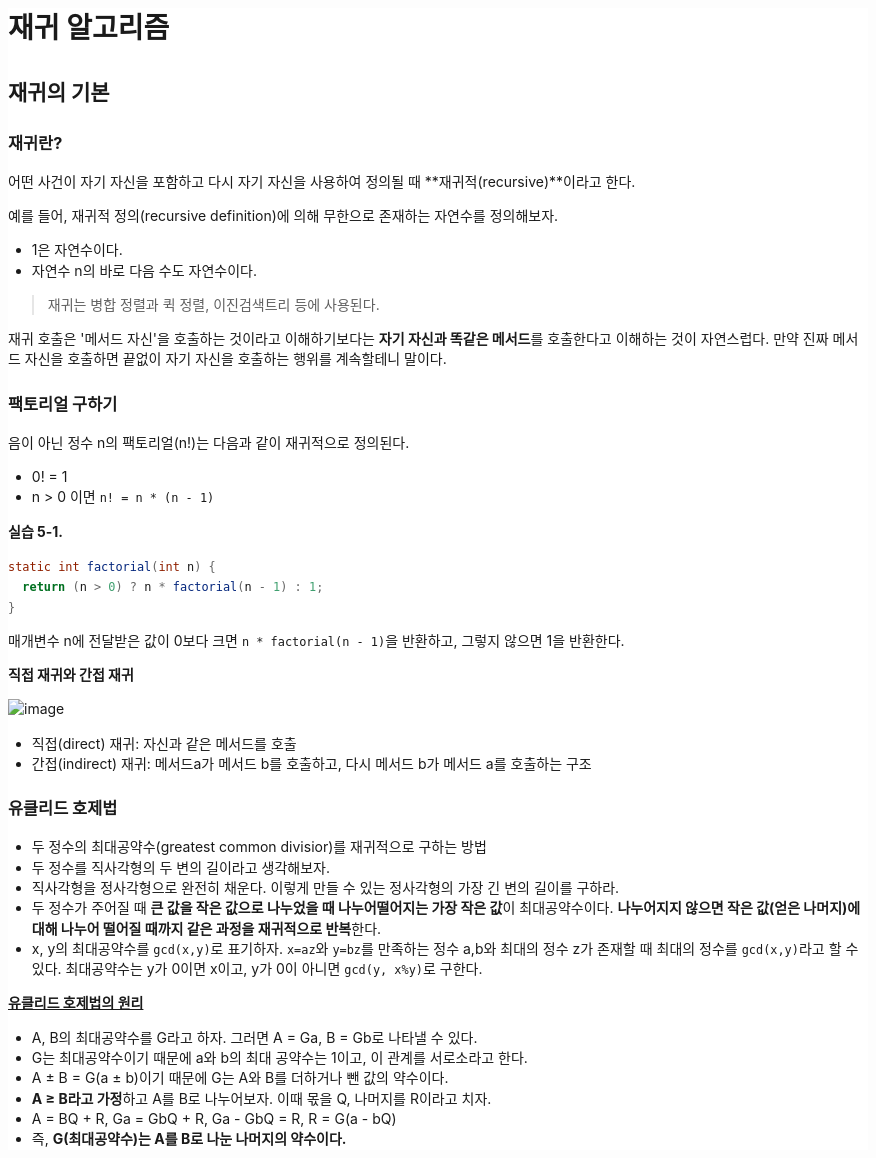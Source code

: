 # 재귀 알고리즘

## 재귀의 기본

### 재귀란?

어떤 사건이 자기 자신을 포함하고 다시 자기 자신을 사용하여 정의될 때 **재귀적(recursive)**이라고 한다. 

예를 들어, 재귀적 정의(recursive definition)에 의해 무한으로 존재하는 자연수를 정의해보자.

- 1은 자연수이다.
- 자연수 n의 바로 다음 수도 자연수이다.

> 재귀는 병합 정렬과 퀵 정렬, 이진검색트리 등에 사용된다.

재귀 호출은 '메서드 자신'을 호출하는 것이라고 이해하기보다는 **자기 자신과 똑같은 메서드**를 호출한다고 이해하는 것이 자연스럽다. 만약 진짜 메서드 자신을 호출하면 끝없이 자기 자신을 호출하는 행위를 계속할테니 말이다. 

### 팩토리얼 구하기

음이 아닌 정수 n의 팩토리얼(n!)는 다음과 같이 재귀적으로 정의된다.

- 0! = 1
- n > 0 이면 `n! = n * (n - 1)`

**실습 5-1.**

```java
static int factorial(int n) {
  return (n > 0) ? n * factorial(n - 1) : 1;
}
```

매개변수 n에 전달받은 값이 0보다 크면 `n * factorial(n - 1)`을 반환하고, 그렇지 않으면 1을 반환한다.

**직접 재귀와 간접 재귀**

![image](https://user-images.githubusercontent.com/50407047/97102850-2abc2b80-16ec-11eb-96c8-bdabfde23ff8.png)

- 직접(direct) 재귀: 자신과 같은 메서드를 호출
- 간접(indirect) 재귀: 메서드a가 메서드 b를 호출하고, 다시 메서드 b가 메서드 a를 호출하는 구조

### 유클리드 호제법

- 두 정수의 최대공약수(greatest common divisior)를 재귀적으로 구하는 방법
- 두 정수를 직사각형의 두 변의 길이라고 생각해보자.
- 직사각형을 정사각형으로 완전히 채운다. 이렇게 만들 수 있는 정사각형의 가장 긴 변의 길이를 구하라.
- 두 정수가 주어질 때 **큰 값을 작은 값으로 나누었을 때 나누어떨어지는 가장 작은 값**이 최대공약수이다. **나누어지지 않으면 작은 값(얻은 나머지)에 대해 나누어 떨어질 때까지 같은 과정을 재귀적으로 반복**한다.
- x, y의 최대공약수를 `gcd(x,y)`로 표기하자. `x=az`와 `y=bz`를 만족하는 정수 a,b와 최대의 정수 z가 존재할 때 최대의 정수를 `gcd(x,y)`라고 할 수 있다. 최대공약수는 y가 0이면 x이고, y가 0이 아니면 `gcd(y, x%y)`로 구한다.

**[유클리드 호제법의 원리](https://justicehui.github.io/easy-algorithm/2018/08/11/GCD/)**

- A, B의 최대공약수를 G라고 하자. 그러면 A = Ga, B = Gb로 나타낼 수 있다.
- G는 최대공약수이기 때문에 a와 b의 최대 공약수는 1이고, 이 관계를 서로소라고 한다.
- A ± B = G(a ± b)이기 때문에 G는 A와 B를 더하거나 뺀 값의 약수이다.
- **A ≥ B라고 가정**하고 A를 B로 나누어보자. 이때 몫을 Q, 나머지를 R이라고 치자.
- A = BQ + R, Ga = GbQ + R, Ga - GbQ = R, R = G(a - bQ)
- 즉, **G(최대공약수)는 A를 B로 나눈 나머지의 약수이다.** 

